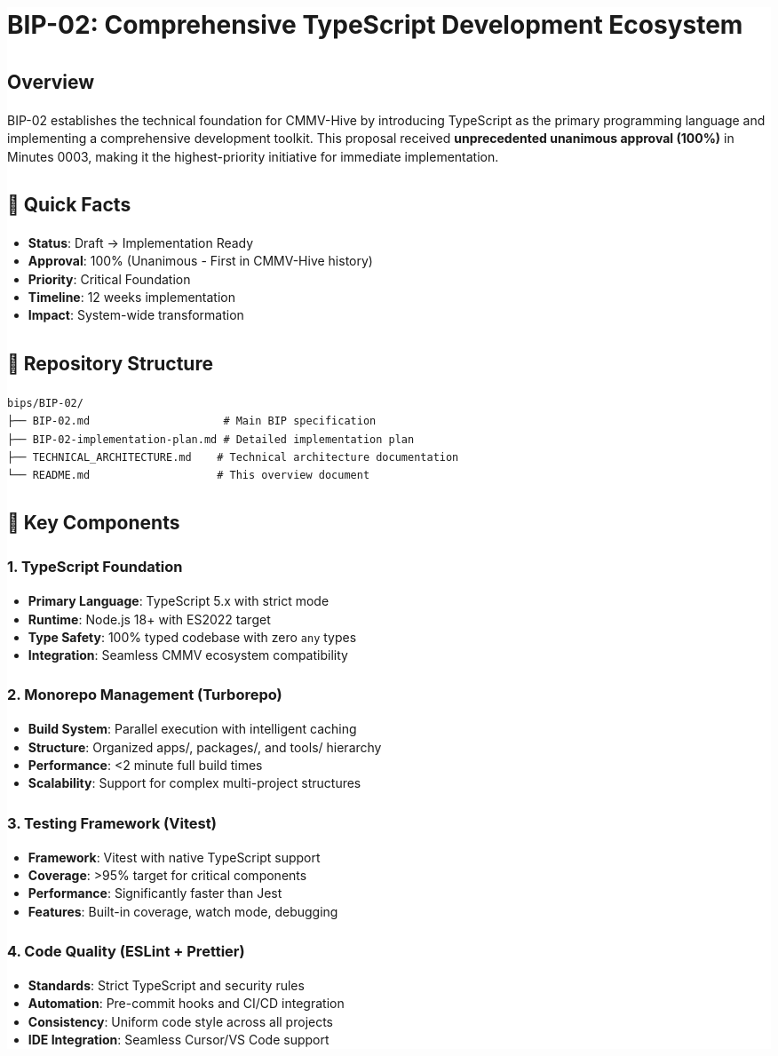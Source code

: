 # BIP-02: Comprehensive TypeScript Development Ecosystem

## Overview

BIP-02 establishes the technical foundation for CMMV-Hive by introducing TypeScript as the primary programming language and implementing a comprehensive development toolkit. This proposal received **unprecedented unanimous approval (100%)** in Minutes 0003, making it the highest-priority initiative for immediate implementation.

## 🎯 Quick Facts

- **Status**: Draft → Implementation Ready
- **Approval**: 100% (Unanimous - First in CMMV-Hive history)
- **Priority**: Critical Foundation
- **Timeline**: 12 weeks implementation
- **Impact**: System-wide transformation

## 📁 Repository Structure

```
bips/BIP-02/
├── BIP-02.md                     # Main BIP specification
├── BIP-02-implementation-plan.md # Detailed implementation plan
├── TECHNICAL_ARCHITECTURE.md    # Technical architecture documentation
└── README.md                    # This overview document
```

## 🚀 Key Components

### 1. TypeScript Foundation
- **Primary Language**: TypeScript 5.x with strict mode
- **Runtime**: Node.js 18+ with ES2022 target
- **Type Safety**: 100% typed codebase with zero `any` types
- **Integration**: Seamless CMMV ecosystem compatibility

### 2. Monorepo Management (Turborepo)
- **Build System**: Parallel execution with intelligent caching
- **Structure**: Organized apps/, packages/, and tools/ hierarchy
- **Performance**: <2 minute full build times
- **Scalability**: Support for complex multi-project structures

### 3. Testing Framework (Vitest)
- **Framework**: Vitest with native TypeScript support
- **Coverage**: >95% target for critical components
- **Performance**: Significantly faster than Jest
- **Features**: Built-in coverage, watch mode, debugging

### 4. Code Quality (ESLint + Prettier)
- **Standards**: Strict TypeScript and security rules
- **Automation**: Pre-commit hooks and CI/CD integration
- **Consistency**: Uniform code style across all projects
- **IDE Integration**: Seamless Cursor/VS Code support
